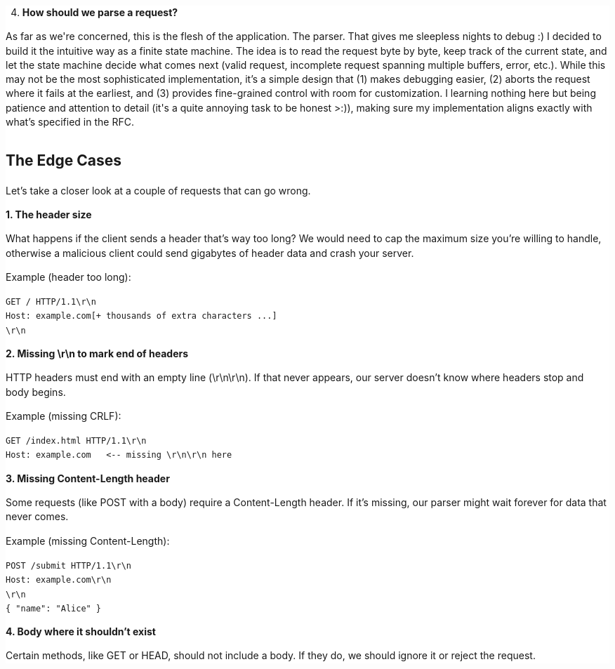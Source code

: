 4. **How should we parse a request?**

As far as we're concerned, this is the flesh of the application. The parser. That gives me sleepless nights to debug :) I decided to build it the intuitive way as a finite state machine. The idea is to read the request byte by byte, keep track of the current state, and let the state machine decide what comes next (valid request, incomplete request spanning multiple buffers, error, etc.). While this may not be the most sophisticated implementation, it’s a simple design that (1) makes debugging easier, (2) aborts the request where it fails at the earliest, and (3) provides fine-grained control with room for customization. I learning nothing here but being patience and attention to detail (it's a quite annoying task to be honest >:)), making sure my implementation aligns exactly with what’s specified in the RFC.


## The Edge Cases

Let’s take a closer look at a couple of requests that can go wrong.

**1. The header size**

What happens if the client sends a header that’s way too long? We would need to cap the maximum size you’re willing to handle, otherwise a malicious client could send gigabytes of header data and crash your server.

Example (header too long):

```
GET / HTTP/1.1\r\n
Host: example.com[+ thousands of extra characters ...]
\r\n
```

**2. Missing \r\n to mark end of headers**

HTTP headers must end with an empty line (\r\n\r\n). If that never appears, our server doesn’t know where headers stop and body begins.

Example (missing CRLF):
```
GET /index.html HTTP/1.1\r\n
Host: example.com   <-- missing \r\n\r\n here
```

**3. Missing Content-Length header**

Some requests (like POST with a body) require a Content-Length header. If it’s missing, our parser might wait forever for data that never comes.

Example (missing Content-Length):
```
POST /submit HTTP/1.1\r\n
Host: example.com\r\n
\r\n
{ "name": "Alice" }
```

**4. Body where it shouldn’t exist**

Certain methods, like GET or HEAD, should not include a body. If they do, we should ignore it or reject the request.
